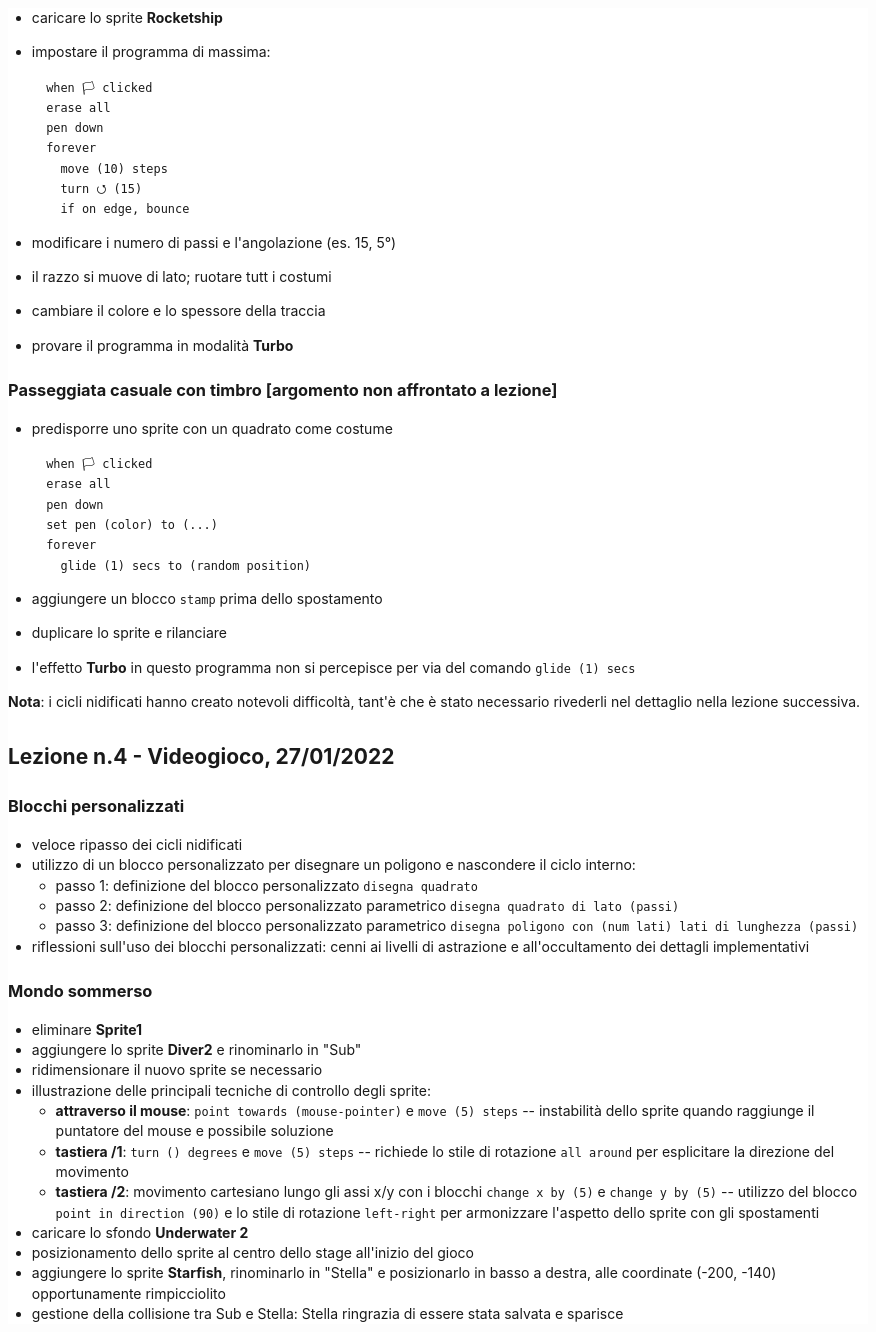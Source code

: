 * caricare lo sprite **Rocketship**
* impostare il programma di massima:

        when 🏳 clicked
        erase all
        pen down
        forever
          move (10) steps
          turn ⭯ (15)
          if on edge, bounce

* modificare i numero di passi e l'angolazione (es. 15, 5°)
* il razzo si muove di lato; ruotare tutt i costumi
* cambiare il colore e lo spessore della traccia
* provare il programma in modalità **Turbo**

### Passeggiata casuale con timbro [argomento non affrontato a lezione]

* predisporre uno sprite con un quadrato come costume

        when 🏳 clicked
        erase all
        pen down
        set pen (color) to (...)
        forever
          glide (1) secs to (random position)

* aggiungere un blocco `stamp` prima dello spostamento
* duplicare lo sprite e rilanciare
* l'effetto **Turbo** in questo programma non si percepisce per via del comando `glide (1) secs`

**Nota**: i cicli nidificati hanno creato notevoli difficoltà, tant'è che è stato necessario rivederli nel dettaglio nella lezione successiva.

## Lezione n.4 - Videogioco, 27/01/2022

### Blocchi personalizzati

* veloce ripasso dei cicli nidificati
* utilizzo di un blocco personalizzato per disegnare un poligono e nascondere il ciclo interno:
    * passo 1: definizione del blocco personalizzato `disegna quadrato`
    * passo 2: definizione del blocco personalizzato parametrico `disegna quadrato di lato (passi)`
    * passo 3: definizione del blocco personalizzato parametrico `disegna poligono con (num lati) lati di lunghezza (passi)`
* riflessioni sull'uso dei blocchi personalizzati: cenni ai livelli di astrazione e all'occultamento dei dettagli implementativi

### Mondo sommerso

* eliminare **Sprite1**
* aggiungere lo sprite **Diver2** e rinominarlo in "Sub"
* ridimensionare il nuovo sprite se necessario
* illustrazione delle principali tecniche di controllo degli sprite:
    * **attraverso il mouse**: `point towards (mouse-pointer)` e `move (5) steps` -- instabilità dello sprite quando raggiunge il puntatore del mouse e possibile soluzione
    * **tastiera /1**: `turn () degrees`  e `move (5) steps` -- richiede lo stile di rotazione `all around` per esplicitare la direzione del movimento
    * **tastiera /2**: movimento cartesiano lungo gli assi x/y con i blocchi `change x by (5)` e `change y by (5)` -- utilizzo del blocco `point in direction (90)` e lo stile di rotazione `left-right` per armonizzare l'aspetto dello sprite con gli spostamenti
* caricare lo sfondo **Underwater 2**
* posizionamento dello sprite al centro dello stage all'inizio del gioco
* aggiungere lo sprite **Starfish**, rinominarlo in "Stella" e posizionarlo in basso a destra, alle coordinate (-200, -140) opportunamente rimpicciolito
* gestione della collisione tra Sub e Stella: Stella ringrazia di essere stata salvata e sparisce